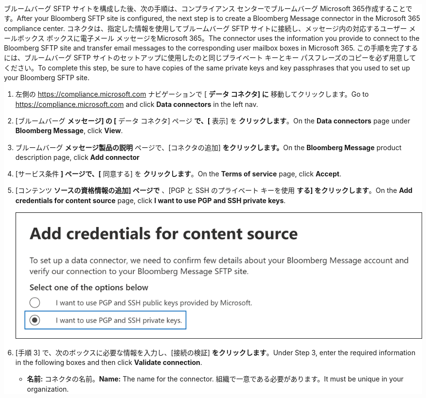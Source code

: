 <span data-ttu-id="2ceb0-242">ブルームバーグ SFTP サイトを構成した後、次の手順は、コンプライアンス センターでブルームバーグ Microsoft 365作成することです。</span><span class="sxs-lookup"><span data-stu-id="2ceb0-242">After your Bloomberg SFTP site is configured, the next step is to create a Bloomberg Message connector in the Microsoft 365 compliance center.</span></span> <span data-ttu-id="2ceb0-243">コネクタは、指定した情報を使用してブルームバーグ SFTP サイトに接続し、メッセージ内の対応するユーザー メールボックス ボックスに電子メール メッセージをMicrosoft 365。</span><span class="sxs-lookup"><span data-stu-id="2ceb0-243">The connector uses the information you provide to connect to the Bloomberg SFTP site and transfer email messages to the corresponding user mailbox boxes in Microsoft 365.</span></span> <span data-ttu-id="2ceb0-244">この手順を完了するには、ブルームバーグ SFTP サイトのセットアップに使用したのと同じプライベート キーとキー パスフレーズのコピーを必ず用意してください。</span><span class="sxs-lookup"><span data-stu-id="2ceb0-244">To complete this step, be sure to have copies of the same private keys and key passphrases that you used to set up your Bloomberg SFTP site.</span></span>

1. <span data-ttu-id="2ceb0-245">左側の <https://compliance.microsoft.com> ナビゲーションで [ **データ コネクタ] に** 移動してクリックします。</span><span class="sxs-lookup"><span data-stu-id="2ceb0-245">Go to <https://compliance.microsoft.com> and click **Data connectors** in the left nav.</span></span>

2. <span data-ttu-id="2ceb0-246">[ブルームバーグ **メッセージ] の [** データ コネクタ] ページ **で、[** 表示] を **クリックします**。</span><span class="sxs-lookup"><span data-stu-id="2ceb0-246">On the **Data connectors** page under **Bloomberg Message**, click **View**.</span></span>

3. <span data-ttu-id="2ceb0-247">ブルームバーグ **メッセージ製品の説明** ページで、[コネクタの追加] **をクリックします。**</span><span class="sxs-lookup"><span data-stu-id="2ceb0-247">On the **Bloomberg Message** product description page, click **Add connector**</span></span>

4. <span data-ttu-id="2ceb0-248">[サービス条件 **] ページで、[** 同意する] を **クリックします**。</span><span class="sxs-lookup"><span data-stu-id="2ceb0-248">On the **Terms of service** page, click **Accept**.</span></span>

5. <span data-ttu-id="2ceb0-249">[コンテンツ **ソースの資格情報の追加] ページで** 、[PGP と SSH のプライベート キーを使用 **する] をクリックします**。</span><span class="sxs-lookup"><span data-stu-id="2ceb0-249">On the **Add credentials for content source** page, click **I want to use PGP and SSH private keys**.</span></span>

   ![プライベート キーを使用するオプションを選択する](../media/BloombergMessagePrivateKeysOption.png)

6. <span data-ttu-id="2ceb0-251">[手順 3] で、次のボックスに必要な情報を入力し、[接続の検証] **をクリックします**。</span><span class="sxs-lookup"><span data-stu-id="2ceb0-251">Under Step 3, enter the required information in the following boxes and then click **Validate connection**.</span></span>

      - <span data-ttu-id="2ceb0-252">**名前:** コネクタの名前。</span><span class="sxs-lookup"><span data-stu-id="2ceb0-252">**Name:** The name for the connector.</span></span> <span data-ttu-id="2ceb0-253">組織で一意である必要があります。</span><span class="sxs-lookup"><span data-stu-id="2ceb0-253">It must be unique in your organization.</span></span>

